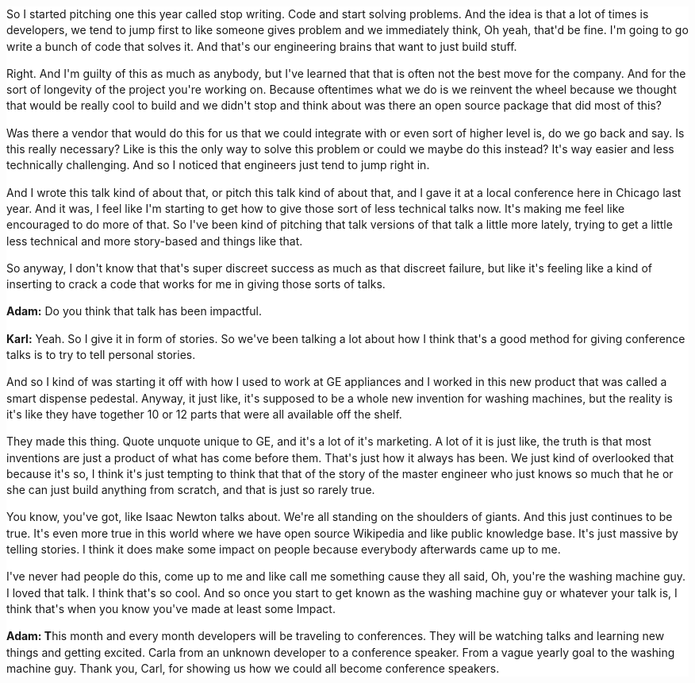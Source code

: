 So I started pitching one this year called stop writing. Code and start solving problems. And the idea is that a lot of times is developers, we tend to jump first to like someone gives problem and we immediately think, Oh yeah, that'd be fine. I'm going to go write a bunch of code that solves it. And that's our engineering brains that want to just build stuff.

Right. And I'm guilty of this as much as anybody, but I've learned that that is often not the best move for the company. And for the sort of longevity of the project you're working on. Because oftentimes what we do is we reinvent the wheel because we thought that would be really cool to build and we didn't stop and think about was there an open source package that did most of this?

Was there a vendor that would do this for us that we could integrate with or even sort of higher level is, do we go back and say. Is this really necessary? Like is this the only way to solve this problem or could we maybe do this instead? It's way easier and less technically challenging. And so I noticed that engineers just tend to jump right in.

And I wrote this talk kind of about that, or pitch this talk kind of about that, and I gave it at a local conference here in Chicago last year. And it was, I feel like I'm starting to get how to give those sort of less technical talks now. It's making me feel like encouraged to do more of that. So I've been kind of pitching that talk versions of that talk a little more lately, trying to get a little less technical and more story-based and things like that.

So anyway, I don't know that that's super discreet success as much as that discreet failure, but like it's feeling like a kind of inserting to crack a code that works for me in giving those sorts of talks.

**Adam:** Do you think that talk has been impactful.

**Karl:** Yeah. So I give it in form of stories. So we've been talking a lot about how I think that's a good method for giving conference talks is to try to tell personal stories.

And so I kind of was starting it off with how I used to work at GE appliances and I worked in this new product that was called a smart dispense pedestal. Anyway, it just like, it's supposed to be a whole new invention for washing machines, but the reality is it's like they have together 10 or 12 parts that were all available off the shelf.

They made this thing. Quote unquote unique to GE, and it's a lot of it's marketing. A lot of it is just like, the truth is that most inventions are just a product of what has come before them. That's just how it always has been. We just kind of overlooked that because it's so, I think it's just tempting to think that that of the story of the master engineer who just knows so much that he or she can just build anything from scratch, and that is just so rarely true.

You know, you've got, like Isaac Newton talks about. We're all standing on the shoulders of giants. And this just continues to be true. It's even more true in this world where we have open source Wikipedia and like public knowledge base. It's just massive by telling stories. I think it does make some impact on people because everybody afterwards came up to me.

I've never had people do this, come up to me and like call me something cause they all said, Oh, you're the washing machine guy. I loved that talk. I think that's so cool. And so once you start to get known as the washing machine guy or whatever your talk is, I think that's when you know you've made at least some Impact.

**Adam: T**his month and every month developers will be traveling to conferences. They will be watching talks and learning new things and getting excited. Carla from an unknown developer to a conference speaker. From a vague yearly goal to the washing machine guy. Thank you, Carl, for showing us how we could all become conference speakers.
